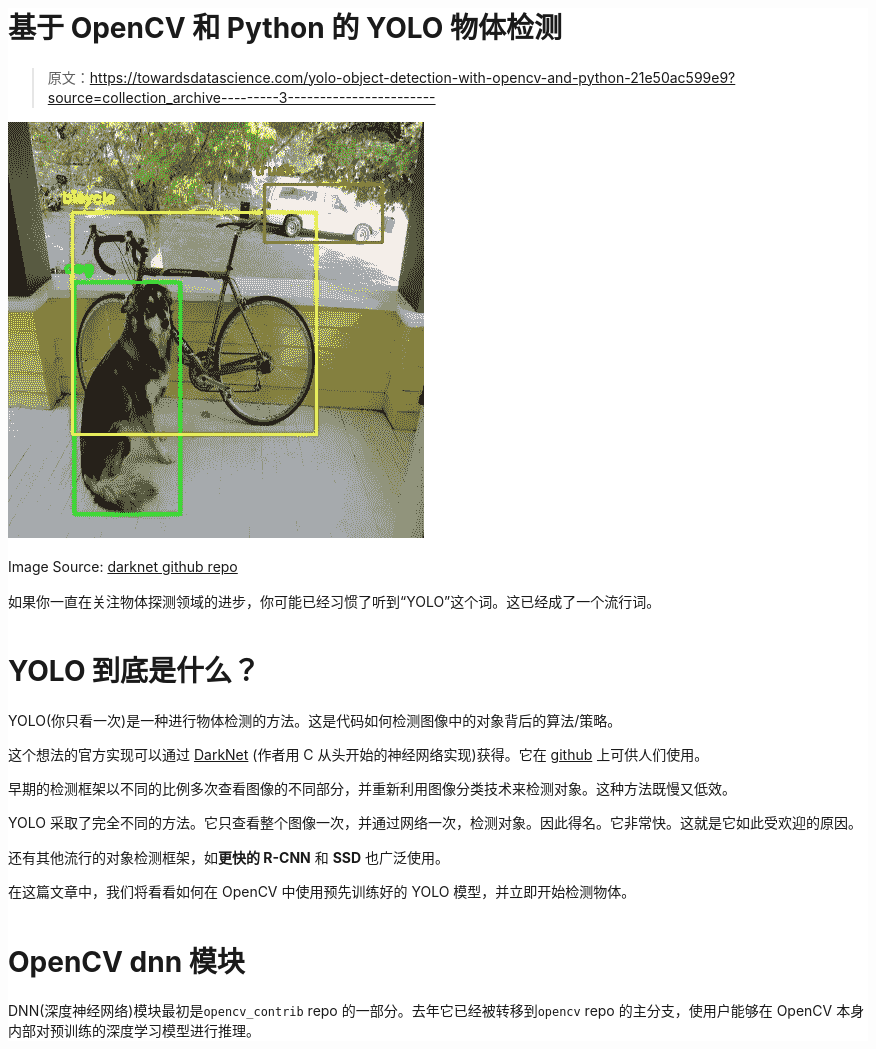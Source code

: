 # 基于 OpenCV 和 Python 的 YOLO 物体检测

> 原文：<https://towardsdatascience.com/yolo-object-detection-with-opencv-and-python-21e50ac599e9?source=collection_archive---------3----------------------->

![](img/b582b8092085897c55163eb5777d60e2.png)

Image Source: [darknet github repo](https://github.com/pjreddie/darknet/blob/master/data/dog.jpg)

如果你一直在关注物体探测领域的进步，你可能已经习惯了听到“YOLO”这个词。这已经成了一个流行词。

# YOLO 到底是什么？

YOLO(你只看一次)是一种进行物体检测的方法。这是代码如何检测图像中的对象背后的算法/策略。

这个想法的官方实现可以通过 [DarkNet](https://pjreddie.com/darknet/) (作者用 C 从头开始的神经网络实现)获得。它在 [github](https://github.com/pjreddie/darknet) 上可供人们使用。

早期的检测框架以不同的比例多次查看图像的不同部分，并重新利用图像分类技术来检测对象。这种方法既慢又低效。

YOLO 采取了完全不同的方法。它只查看整个图像一次，并通过网络一次，检测对象。因此得名。它非常快。这就是它如此受欢迎的原因。

还有其他流行的对象检测框架，如**更快的 R-CNN** 和 **SSD** 也广泛使用。

在这篇文章中，我们将看看如何在 OpenCV 中使用预先训练好的 YOLO 模型，并立即开始检测物体。

# OpenCV dnn 模块

DNN(深度神经网络)模块最初是`opencv_contrib` repo 的一部分。去年它已经被转移到`opencv` repo 的主分支，使用户能够在 OpenCV 本身内部对预训练的深度学习模型进行推理。
